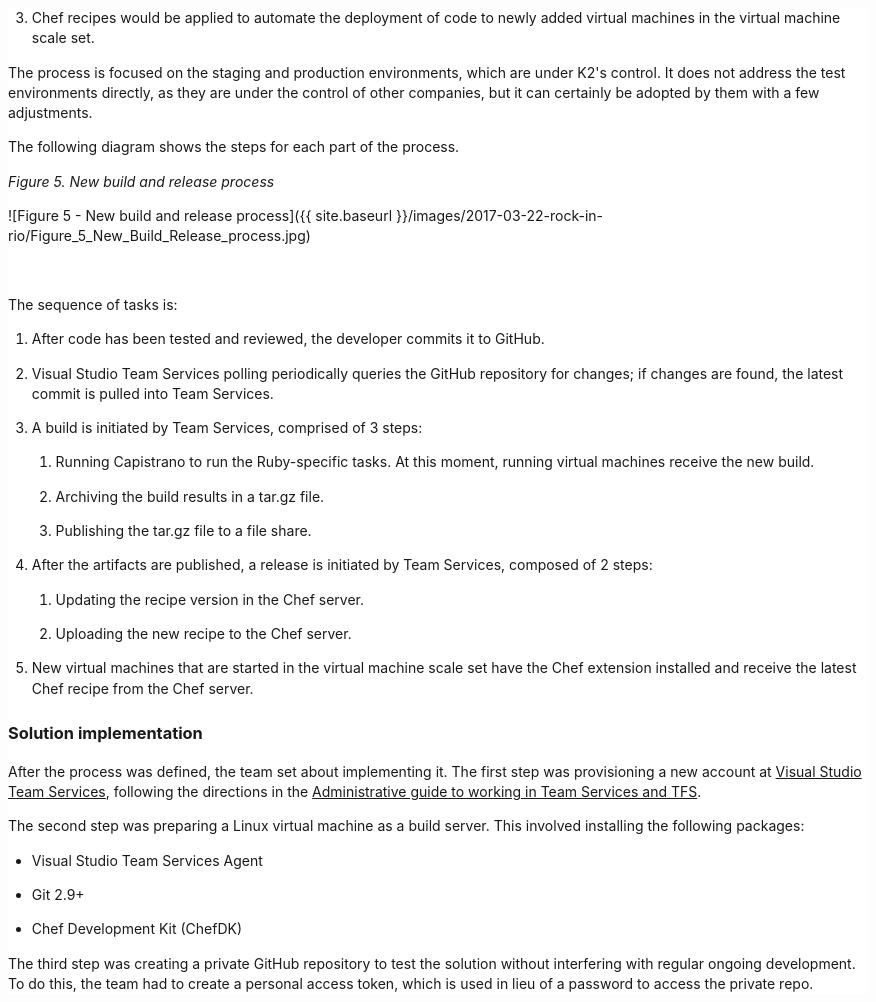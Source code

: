3.  Chef recipes would be applied to automate the deployment of code to newly added virtual machines in the virtual machine scale set. 

The process is focused on the staging and production environments, which are under K2's control. It does not address the test environments directly, as they are under the control of other companies, but it can certainly be adopted by them with a few adjustments.

The following diagram shows the steps for each part of the process.

*Figure 5. New build and release process*

![Figure 5 - New build and release process]({{ site.baseurl }}/images/2017-03-22-rock-in-rio/Figure_5_New_Build_Release_process.jpg)

<br/>

The sequence of tasks is:

1.  After code has been tested and reviewed, the developer commits it to GitHub.

2.  Visual Studio Team Services polling periodically queries the GitHub repository for changes; if changes are found, the latest commit is pulled into Team Services.

3.  A build is initiated by Team Services, comprised of 3 steps:

    1.  Running Capistrano to run the Ruby-specific tasks. At this moment, running virtual machines receive the new build.

    2.  Archiving the build results in a tar.gz file.

    3.  Publishing the tar.gz file to a file share.

4.  After the artifacts are published, a release is initiated by Team Services, composed of 2 steps:

    1.  Updating the recipe version in the Chef server.

    2.  Uploading the new recipe to the Chef server.

5.  New virtual machines that are started in the virtual machine scale set have the Chef extension installed and receive the latest Chef recipe from the Chef server.

### Solution implementation

After the process was defined, the team set about implementing it. The first step was provisioning a new account at [Visual Studio Team Services](https://www.visualstudio.com/team-services/), following the directions in the [Administrative guide to working in Team Services and TFS](https://www.visualstudio.com/en-us/docs/setup-admin/get-started).

The second step was preparing a Linux virtual machine as a build server. This involved installing the following packages:

- Visual Studio Team Services Agent

- Git 2.9+

- Chef Development Kit (ChefDK)

The third step was creating a private GitHub repository to test the solution without interfering with regular ongoing development. To do this, the team had to create a personal access token, which is used in lieu of a password to access the private repo.
